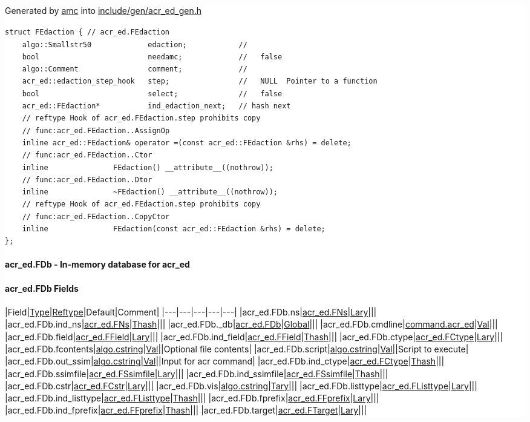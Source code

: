 Generated by [amc](/txt/exe/amc/README.md) into [include/gen/acr_ed_gen.h](/include/gen/acr_ed_gen.h)
```
struct FEdaction { // acr_ed.FEdaction
    algo::Smallstr50             edaction;            //
    bool                         needamc;             //   false
    algo::Comment                comment;             //
    acr_ed::edaction_step_hook   step;                //   NULL  Pointer to a function
    bool                         select;              //   false
    acr_ed::FEdaction*           ind_edaction_next;   // hash next
    // reftype Hook of acr_ed.FEdaction.step prohibits copy
    // func:acr_ed.FEdaction..AssignOp
    inline acr_ed::FEdaction& operator =(const acr_ed::FEdaction &rhs) = delete;
    // func:acr_ed.FEdaction..Ctor
    inline               FEdaction() __attribute__((nothrow));
    // func:acr_ed.FEdaction..Dtor
    inline               ~FEdaction() __attribute__((nothrow));
    // reftype Hook of acr_ed.FEdaction.step prohibits copy
    // func:acr_ed.FEdaction..CopyCtor
    inline               FEdaction(const acr_ed::FEdaction &rhs) = delete;
};
```

#### acr_ed.FDb - In-memory database for acr_ed
<a href="#acr_ed-fdb"></a>

#### acr_ed.FDb Fields
<a href="#acr_ed-fdb-fields"></a>
|Field|[Type](/txt/ssimdb/dmmeta/ctype.md)|[Reftype](/txt/ssimdb/dmmeta/reftype.md)|Default|Comment|
|---|---|---|---|---|
|acr_ed.FDb.ns|[acr_ed.FNs](/txt/exe/acr_ed/internals.md#acr_ed-fns)|[Lary](/txt/exe/amc/reftypes.md#lary)|||
|acr_ed.FDb.ind_ns|[acr_ed.FNs](/txt/exe/acr_ed/internals.md#acr_ed-fns)|[Thash](/txt/exe/amc/reftypes.md#thash)|||
|acr_ed.FDb._db|[acr_ed.FDb](/txt/exe/acr_ed/internals.md#acr_ed-fdb)|[Global](/txt/exe/amc/reftypes.md#global)|||
|acr_ed.FDb.cmdline|[command.acr_ed](/txt/protocol/command/README.md#command-acr_ed)|[Val](/txt/exe/amc/reftypes.md#val)|||
|acr_ed.FDb.field|[acr_ed.FField](/txt/exe/acr_ed/internals.md#acr_ed-ffield)|[Lary](/txt/exe/amc/reftypes.md#lary)|||
|acr_ed.FDb.ind_field|[acr_ed.FField](/txt/exe/acr_ed/internals.md#acr_ed-ffield)|[Thash](/txt/exe/amc/reftypes.md#thash)|||
|acr_ed.FDb.ctype|[acr_ed.FCtype](/txt/exe/acr_ed/internals.md#acr_ed-fctype)|[Lary](/txt/exe/amc/reftypes.md#lary)|||
|acr_ed.FDb.fcontents|[algo.cstring](/txt/protocol/algo/cstring.md)|[Val](/txt/exe/amc/reftypes.md#val)||Optional file contents|
|acr_ed.FDb.script|[algo.cstring](/txt/protocol/algo/cstring.md)|[Val](/txt/exe/amc/reftypes.md#val)||Script to execute|
|acr_ed.FDb.out_ssim|[algo.cstring](/txt/protocol/algo/cstring.md)|[Val](/txt/exe/amc/reftypes.md#val)||Input for acr command|
|acr_ed.FDb.ind_ctype|[acr_ed.FCtype](/txt/exe/acr_ed/internals.md#acr_ed-fctype)|[Thash](/txt/exe/amc/reftypes.md#thash)|||
|acr_ed.FDb.ssimfile|[acr_ed.FSsimfile](/txt/exe/acr_ed/internals.md#acr_ed-fssimfile)|[Lary](/txt/exe/amc/reftypes.md#lary)|||
|acr_ed.FDb.ind_ssimfile|[acr_ed.FSsimfile](/txt/exe/acr_ed/internals.md#acr_ed-fssimfile)|[Thash](/txt/exe/amc/reftypes.md#thash)|||
|acr_ed.FDb.cstr|[acr_ed.FCstr](/txt/exe/acr_ed/internals.md#acr_ed-fcstr)|[Lary](/txt/exe/amc/reftypes.md#lary)|||
|acr_ed.FDb.vis|[algo.cstring](/txt/protocol/algo/cstring.md)|[Tary](/txt/exe/amc/reftypes.md#tary)|||
|acr_ed.FDb.listtype|[acr_ed.FListtype](/txt/exe/acr_ed/internals.md#acr_ed-flisttype)|[Lary](/txt/exe/amc/reftypes.md#lary)|||
|acr_ed.FDb.ind_listtype|[acr_ed.FListtype](/txt/exe/acr_ed/internals.md#acr_ed-flisttype)|[Thash](/txt/exe/amc/reftypes.md#thash)|||
|acr_ed.FDb.fprefix|[acr_ed.FFprefix](/txt/exe/acr_ed/internals.md#acr_ed-ffprefix)|[Lary](/txt/exe/amc/reftypes.md#lary)|||
|acr_ed.FDb.ind_fprefix|[acr_ed.FFprefix](/txt/exe/acr_ed/internals.md#acr_ed-ffprefix)|[Thash](/txt/exe/amc/reftypes.md#thash)|||
|acr_ed.FDb.target|[acr_ed.FTarget](/txt/exe/acr_ed/internals.md#acr_ed-ftarget)|[Lary](/txt/exe/amc/reftypes.md#lary)|||